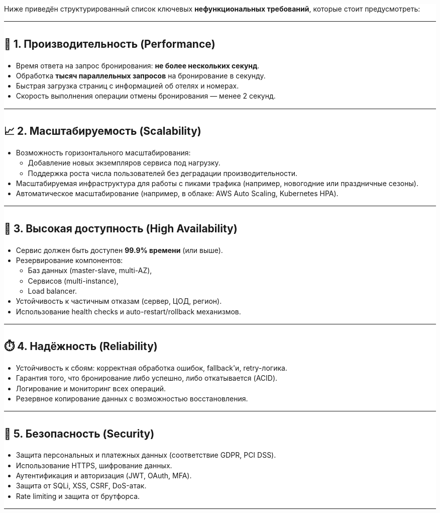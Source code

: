 Ниже приведён структурированный список ключевых **нефункциональных требований**, которые стоит предусмотреть:

---

## 🔧 1. **Производительность (Performance)**
- Время ответа на запрос бронирования: **не более нескольких секунд**.
- Обработка **тысяч параллельных запросов** на бронирование в секунду.
- Быстрая загрузка страниц с информацией об отелях и номерах.
- Скорость выполнения операции отмены бронирования — менее 2 секунд.

---

## 📈 2. **Масштабируемость (Scalability)**
- Возможность горизонтального масштабирования:
  - Добавление новых экземпляров сервиса под нагрузку.
  - Поддержка роста числа пользователей без деградации производительности.
- Масштабируемая инфраструктура для работы с пиками трафика (например, новогодние или праздничные сезоны).
- Автоматическое масштабирование (например, в облаке: AWS Auto Scaling, Kubernetes HPA).

---

## 🚫 3. **Высокая доступность (High Availability)**
- Сервис должен быть доступен **99.9% времени** (или выше).
- Резервирование компонентов:
  - Баз данных (master-slave, multi-AZ),
  - Сервисов (multi-instance),
  - Load balancer.
- Устойчивость к частичным отказам (сервер, ЦОД, регион).
- Использование health checks и auto-restart/rollback механизмов.

---

## ⏱️ 4. **Надёжность (Reliability)**
- Устойчивость к сбоям: корректная обработка ошибок, fallback'и, retry-логика.
- Гарантия того, что бронирование либо успешно, либо откатывается (ACID).
- Логирование и мониторинг всех операций.
- Резервное копирование данных с возможностью восстановления.

---

## 🧪 5. **Безопасность (Security)**
- Защита персональных и платежных данных (соответствие GDPR, PCI DSS).
- Использование HTTPS, шифрование данных.
- Аутентификация и авторизация (JWT, OAuth, MFA).
- Защита от SQLi, XSS, CSRF, DoS-атак.
- Rate limiting и защита от брутфорса.

---